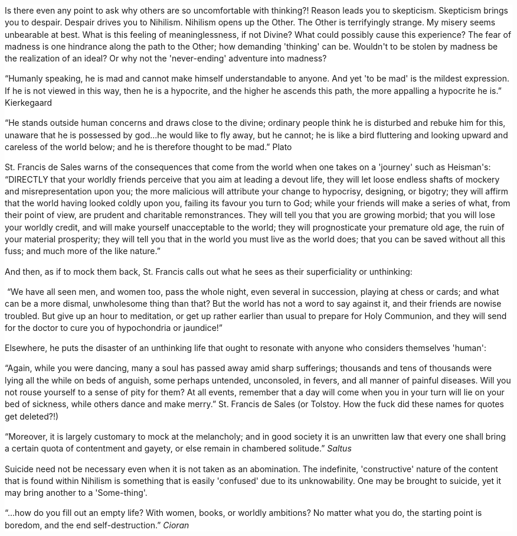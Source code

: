 Is there even any point to ask why others are so uncomfortable with thinking?! Reason leads you to skepticism. Skepticism brings you to despair. Despair drives you to Nihilism. Nihilism opens up the Other. The Other is terrifyingly strange. My misery seems unbearable at best. What is this feeling of meaninglessness, if not Divine? What could possibly cause this experience? The fear of madness is one hindrance along the path to the Other; how demanding 'thinking' can be. Wouldn't to be stolen by madness be the realization of an ideal? Or why not the 'never-ending' adventure into madness?

“Humanly speaking, he is mad and cannot make himself understandable to anyone. And yet 'to be mad' is the mildest expression. If he is not viewed in this way, then he is a hypocrite, and the higher he ascends this path, the more appalling a hypocrite he is.” Kierkegaard

“He stands outside human concerns and draws close to the divine; ordinary people think he is disturbed and rebuke him for this, unaware that he is possessed by god...he would like to fly away, but he cannot; he is like a bird fluttering and looking upward and careless of the world below; and he is therefore thought to be mad.” Plato

St. Francis de Sales warns of the consequences that come from the world when one takes on a 'journey' such as Heisman's: “DIRECTLY that your worldly friends perceive that you aim at leading a devout life, they will let loose endless shafts of mockery and misrepresentation upon you; the more malicious will attribute your change to hypocrisy, designing, or bigotry; they will affirm that the world having looked coldly upon you, failing its favour you turn to God; while your friends will make a series of what, from their point of view, are prudent and charitable remonstrances. They will tell you that you are growing morbid; that you will lose your worldly credit, and will make yourself unacceptable to the world; they will prognosticate your premature old age, the ruin of your material prosperity; they will tell you that in the world you must live as the world does; that you can be saved without all this fuss; and much more of the like nature.”

And then, as if to mock them back, St. Francis calls out what he sees as their superficiality or unthinking:

&nbsp;“We have all seen men, and women too, pass the whole night, even several in succession, playing at chess or cards; and what can be a more dismal, unwholesome thing than that? But the world has not a word to say against it, and their friends are nowise troubled. But give up an hour to meditation, or get up rather earlier than usual to prepare for Holy Communion, and they will send for the doctor to cure you of hypochondria or jaundice!”

Elsewhere, he puts the disaster of an unthinking life that ought to resonate with anyone who considers themselves 'human':&nbsp;

“Again, while you were dancing, many a soul has passed away amid sharp sufferings; thousands and tens of thousands were lying all the while on beds of anguish, some perhaps untended, unconsoled, in fevers, and all manner of painful diseases. Will you not rouse yourself to a sense of pity for them? At all events, remember that a day will come when you in your turn will lie on your bed of sickness, while others dance and make merry.” St. Francis de Sales (or Tolstoy. How the fuck did these names for quotes get deleted?!)

“Moreover, it is largely customary to mock at the melancholy; and in good society it is an unwritten law that every one shall bring a certain quota of contentment and gayety, or else remain in chambered solitude.” _Saltus_

Suicide need not be necessary even when it is not taken as an abomination. The indefinite, 'constructive' nature of the content that is found within Nihilism is something that is easily 'confused' due to its unknowability. One may be brought to suicide, yet it may bring another to a 'Some-thing'.

“...how do you fill out an empty life? With women, books, or worldly ambitions? No matter what you do, the starting point is boredom, and the end self-destruction.” _Cioran_
